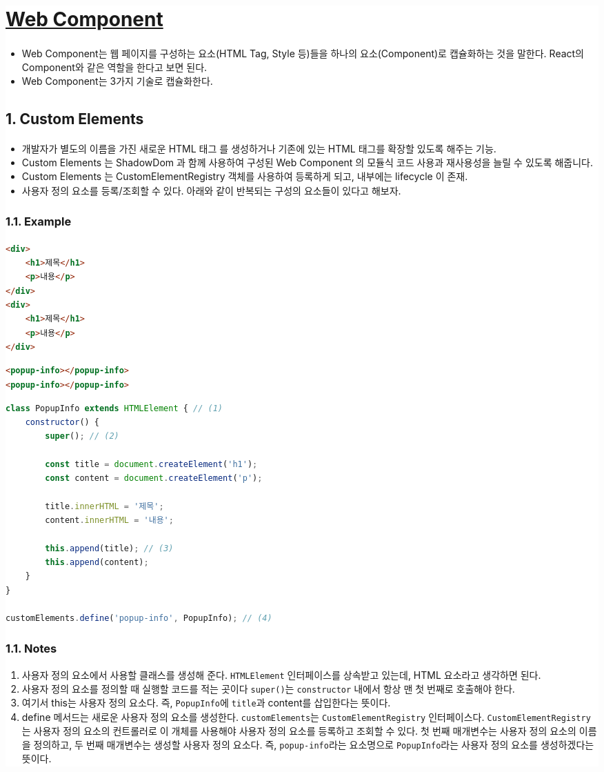 # [Web Component](https://kimtaekwon.github.io/TIL/javascript/web-component.html)

* Web Component는 웹 페이지를 구성하는 요소(HTML Tag, Style 등)들을 하나의 요소(Component)로 캡슐화하는 것을 말한다. React의 Component와 같은 역할을 한다고 보면 된다.
* Web Component는 3가지 기술로 캡슐화한다.

## 1. Custom Elements
* 개발자가 별도의 이름을 가진 새로운 HTML 태그 를 생성하거나 기존에 있는 HTML 태그를 확장할 있도록 해주는 기능.
* Custom Elements 는 ShadowDom 과 함께 사용하여 구성된 Web Component 의 모듈식 코드 사용과 재사용성을 늘릴 수 있도록 해줍니다.
* Custom Elements 는 CustomElementRegistry 객체를 사용하여 등록하게 되고, 내부에는 lifecycle 이 존재.
* 사용자 정의 요소를 등록/조회할 수 있다. 아래와 같이 반복되는 구성의 요소들이 있다고 해보자.

### 1.1. Example
``` html
<div>
    <h1>제목</h1>
    <p>내용</p>
</div>
<div>
    <h1>제목</h1>
    <p>내용</p>
</div>
```

``` html
<popup-info></popup-info>
<popup-info></popup-info>
```

``` javascript
class PopupInfo extends HTMLElement { // (1)
    constructor() {
        super(); // (2)

        const title = document.createElement('h1');
        const content = document.createElement('p');

        title.innerHTML = '제목';
        content.innerHTML = '내용';

        this.append(title); // (3)
        this.append(content);
    }
}

customElements.define('popup-info', PopupInfo); // (4)
```

### 1.1. Notes
1. 사용자 정의 요소에서 사용할 클래스를 생성해 준다. `HTMLElement` 인터페이스를 상속받고 있는데, HTML 요소라고 생각하면 된다.
2. 사용자 정의 요소를 정의할 때 실행할 코드를 적는 곳이다 `super()`는 `constructor` 내에서 항상 맨 첫 번째로 호출해야 한다.
3. 여기서 this는 사용자 정의 요소다. 즉, `PopupInfo`에 `title`과 content를 삽입한다는 뜻이다.
4. define 메서드는 새로운 사용자 정의 요소를 생성한다. `customElements`는 `CustomElementRegistry` 인터페이스다. `CustomElementRegistry`는 사용자 정의 요소의 컨트롤러로 이 개체를 사용해야 사용자 정의 요소를 등록하고 조회할 수 있다. 첫 번째 매개변수는 사용자 정의 요소의 이름을 정의하고, 두 번째 매개변수는 생성할 사용자 정의 요소다. 즉, `popup-info`라는 요소명으로 `PopupInfo`라는 사용자 정의 요소를 생성하겠다는 뜻이다.
